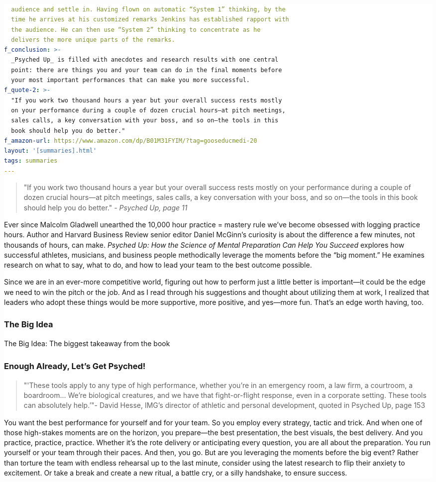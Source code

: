 ```yaml
  audience and settle in. Having flown on automatic “System 1” thinking, by the
  time he arrives at his customized remarks Jenkins has established rapport with
  the audience. He can then use “System 2” thinking to concentrate as he
  delivers the more unique parts of the remarks.
f_conclusion: >-
  _Psyched Up_ is filled with anecdotes and research results with one central
  point: there are things you and your team can do in the final moments before
  your most important performances that can make you more successful.
f_quote-2: >-
  "If you work two thousand hours a year but your overall success rests mostly
  on your performance during a couple of dozen crucial hours—at pitch meetings,
  sales calls, a key conversation with your boss, and so on—the tools in this
  book should help you do better."
f_amazon-url: https://www.amazon.com/dp/B01M31FYIM/?tag=gooseducmedi-20
layout: '[summaries].html'
tags: summaries
---
```


> "If you work two thousand hours a year but your overall success rests mostly on your performance during a couple of dozen crucial hours—at pitch meetings, sales calls, a key conversation with your boss, and so on—the tools in this book should help you do better." _\- Psyched Up, page 11_

Ever since Malcolm Gladwell unearthed the 10,000 hour practice = mastery rule we’ve become obsessed with logging practice hours. Author and Harvard Business Review senior editor Daniel McGinn’s curiosity is about the difference a few minutes, not thousands of hours, can make. _Psyched Up: How the Science of Mental Preparation Can Help You Succeed_ explores how successful athletes, musicians, and business people methodically leverage the moments before the “big moment.” He examines research on what to say, what to do, and how to lead your team to the best outcome possible.

Since we are in an ever-more competitive world, figuring out how to perform just a little better is important—it could be the edge we need to win the pitch or the job. And as I read through his suggestions and thought about utilizing them at work, I realized that leaders who adopt these things would be more supportive, more positive, and yes—more fun. That’s an edge worth having, too.

### The Big Idea

The Big Idea: The biggest takeaway from the book

### Enough Already, Let’s Get Psyched!

> "'These tools apply to any type of high performance, whether you’re in an emergency room, a law firm, a courtroom, a boardroom… We’re biological creatures, and we have that fight-or-flight response, even in a corporate setting. These tools can absolutely help.’"- David Hesse, IMG’s director of athletic and personal development, quoted in Psyched Up, page 153

You want the best performance for yourself and for your team. So you employ every strategy, tactic and trick. And when one of those high-stakes moments are on the horizon, you prepare—the best presentation, the best visuals, the best delivery. And you practice, practice, practice. Whether it’s the rote delivery or anticipating every question, you are all about the preparation. You run yourself or your team through their paces. And then, you go. But are you leveraging the moments before the big event? Rather than torture the team with endless rehearsal up to the last minute, consider using the latest research to flip their anxiety to excitement. Or take a break and create a new ritual, a battle cry, or a silly handshake, to ensure success.
